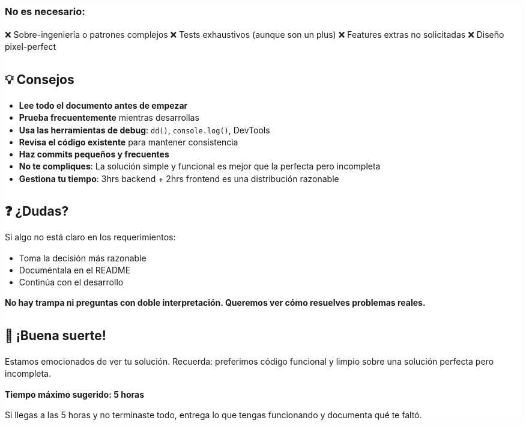 ### No es necesario:
❌ Sobre-ingeniería o patrones complejos
❌ Tests exhaustivos (aunque son un plus)
❌ Features extras no solicitadas
❌ Diseño pixel-perfect

## 💡 Consejos

- **Lee todo el documento antes de empezar**
- **Prueba frecuentemente** mientras desarrollas
- **Usa las herramientas de debug**: `dd()`, `console.log()`, DevTools
- **Revisa el código existente** para mantener consistencia
- **Haz commits pequeños y frecuentes**
- **No te compliques**: La solución simple y funcional es mejor que la perfecta pero incompleta
- **Gestiona tu tiempo**: 3hrs backend + 2hrs frontend es una distribución razonable

## ❓ ¿Dudas?

Si algo no está claro en los requerimientos:
- Toma la decisión más razonable
- Documéntala en el README
- Continúa con el desarrollo

**No hay trampa ni preguntas con doble interpretación. Queremos ver cómo resuelves problemas reales.**

## 🎉 ¡Buena suerte!

Estamos emocionados de ver tu solución. Recuerda: preferimos código funcional y limpio sobre una solución perfecta pero incompleta.

**Tiempo máximo sugerido: 5 horas**

Si llegas a las 5 horas y no terminaste todo, entrega lo que tengas funcionando y documenta qué te faltó.
